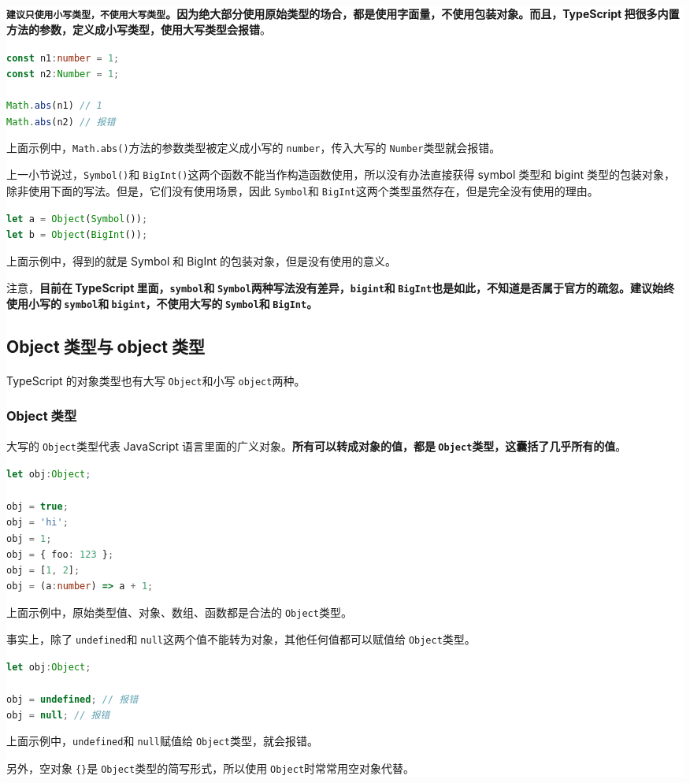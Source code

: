 **`建议只使用小写类型，不使用大写类型`。因为绝大部分使用原始类型的场合，都是使用字面量，不使用包装对象。而且，TypeScript 把很多内置方法的参数，定义成小写类型，使用大写类型会报错**。

```typescript
const n1:number = 1;
const n2:Number = 1;

Math.abs(n1) // 1
Math.abs(n2) // 报错
```

上面示例中，`Math.abs()`方法的参数类型被定义成小写的 `number`，传入大写的 `Number`类型就会报错。

上一小节说过，`Symbol()`和 `BigInt()`这两个函数不能当作构造函数使用，所以没有办法直接获得 symbol 类型和 bigint 类型的包装对象，除非使用下面的写法。但是，它们没有使用场景，因此 `Symbol`和 `BigInt`这两个类型虽然存在，但是完全没有使用的理由。

```typescript
let a = Object(Symbol());
let b = Object(BigInt());
```

上面示例中，得到的就是 Symbol 和 BigInt 的包装对象，但是没有使用的意义。

注意，**目前在 TypeScript 里面，`symbol`和 `Symbol`两种写法没有差异，`bigint`和 `BigInt`也是如此，不知道是否属于官方的疏忽。建议始终使用小写的 `symbol`和 `bigint`，不使用大写的 `Symbol`和 `BigInt`。**

## Object 类型与 object 类型

TypeScript 的对象类型也有大写 `Object`和小写 `object`两种。

### Object 类型

大写的 `Object`类型代表 JavaScript 语言里面的广义对象。**所有可以转成对象的值，都是 `Object`类型，这囊括了几乎所有的值**。

```typescript
let obj:Object;
 
obj = true;
obj = 'hi';
obj = 1;
obj = { foo: 123 };
obj = [1, 2];
obj = (a:number) => a + 1;
```

上面示例中，原始类型值、对象、数组、函数都是合法的 `Object`类型。

事实上，除了 `undefined`和 `null`这两个值不能转为对象，其他任何值都可以赋值给 `Object`类型。

```typescript
let obj:Object;

obj = undefined; // 报错
obj = null; // 报错
```

上面示例中，`undefined`和 `null`赋值给 `Object`类型，就会报错。

另外，空对象 `{}`是 `Object`类型的简写形式，所以使用 `Object`时常常用空对象代替。
